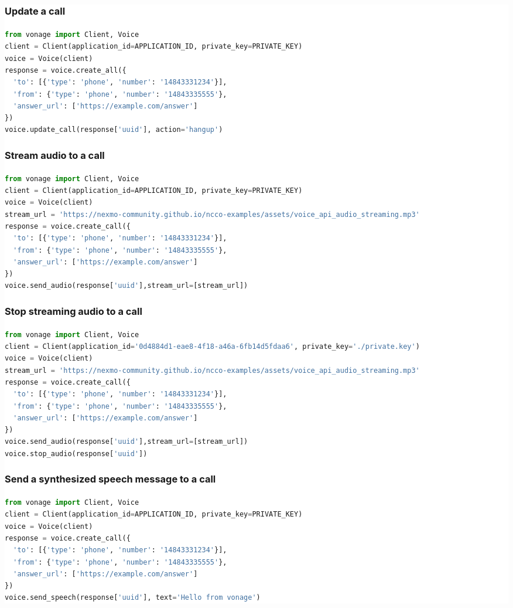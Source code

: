 ### Update a call

```python
from vonage import Client, Voice
client = Client(application_id=APPLICATION_ID, private_key=PRIVATE_KEY)
voice = Voice(client)
response = voice.create_all({
  'to': [{'type': 'phone', 'number': '14843331234'}],
  'from': {'type': 'phone', 'number': '14843335555'},
  'answer_url': ['https://example.com/answer']
})
voice.update_call(response['uuid'], action='hangup')
```

### Stream audio to a call

```python
from vonage import Client, Voice
client = Client(application_id=APPLICATION_ID, private_key=PRIVATE_KEY)
voice = Voice(client)
stream_url = 'https://nexmo-community.github.io/ncco-examples/assets/voice_api_audio_streaming.mp3'
response = voice.create_call({
  'to': [{'type': 'phone', 'number': '14843331234'}],
  'from': {'type': 'phone', 'number': '14843335555'},
  'answer_url': ['https://example.com/answer']
})
voice.send_audio(response['uuid'],stream_url=[stream_url])
```

### Stop streaming audio to a call

```python
from vonage import Client, Voice
client = Client(application_id='0d4884d1-eae8-4f18-a46a-6fb14d5fdaa6', private_key='./private.key')
voice = Voice(client)
stream_url = 'https://nexmo-community.github.io/ncco-examples/assets/voice_api_audio_streaming.mp3'
response = voice.create_call({
  'to': [{'type': 'phone', 'number': '14843331234'}],
  'from': {'type': 'phone', 'number': '14843335555'},
  'answer_url': ['https://example.com/answer']
})
voice.send_audio(response['uuid'],stream_url=[stream_url])
voice.stop_audio(response['uuid'])
```

### Send a synthesized speech message to a call

```python
from vonage import Client, Voice
client = Client(application_id=APPLICATION_ID, private_key=PRIVATE_KEY)
voice = Voice(client)
response = voice.create_call({
  'to': [{'type': 'phone', 'number': '14843331234'}],
  'from': {'type': 'phone', 'number': '14843335555'},
  'answer_url': ['https://example.com/answer']
})
voice.send_speech(response['uuid'], text='Hello from vonage')
```


[virtualenv]: https://virtualenv.pypa.io/en/stable/
[report-a-bug]: https://github.com/Vonage/vonage-python-sdk/issues/new
[pull-request]: https://github.com/Vonage/vonage-python-sdk/pulls
[signup]: https://dashboard.nexmo.com/sign-up?utm_source=DEV_REL&utm_medium=github&utm_campaign=python-client-library
[license]: LICENSE.txt